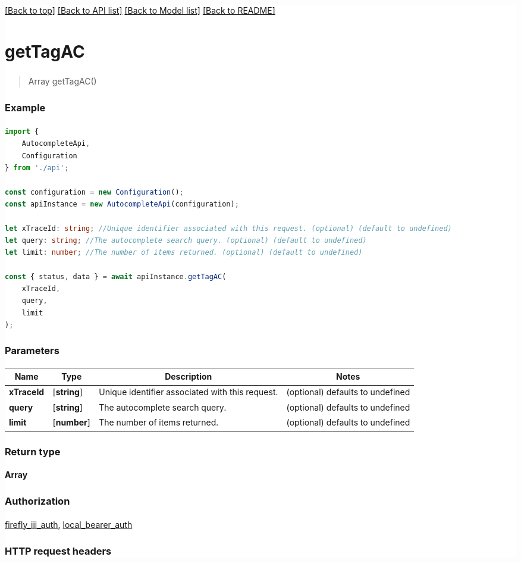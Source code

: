 [[Back to top]](#) [[Back to API list]](../README.md#documentation-for-api-endpoints) [[Back to Model list]](../README.md#documentation-for-models) [[Back to README]](../README.md)

# **getTagAC**
> Array<AutocompleteTag> getTagAC()


### Example

```typescript
import {
    AutocompleteApi,
    Configuration
} from './api';

const configuration = new Configuration();
const apiInstance = new AutocompleteApi(configuration);

let xTraceId: string; //Unique identifier associated with this request. (optional) (default to undefined)
let query: string; //The autocomplete search query. (optional) (default to undefined)
let limit: number; //The number of items returned. (optional) (default to undefined)

const { status, data } = await apiInstance.getTagAC(
    xTraceId,
    query,
    limit
);
```

### Parameters

|Name | Type | Description  | Notes|
|------------- | ------------- | ------------- | -------------|
| **xTraceId** | [**string**] | Unique identifier associated with this request. | (optional) defaults to undefined|
| **query** | [**string**] | The autocomplete search query. | (optional) defaults to undefined|
| **limit** | [**number**] | The number of items returned. | (optional) defaults to undefined|


### Return type

**Array<AutocompleteTag>**

### Authorization

[firefly_iii_auth](../README.md#firefly_iii_auth), [local_bearer_auth](../README.md#local_bearer_auth)

### HTTP request headers
